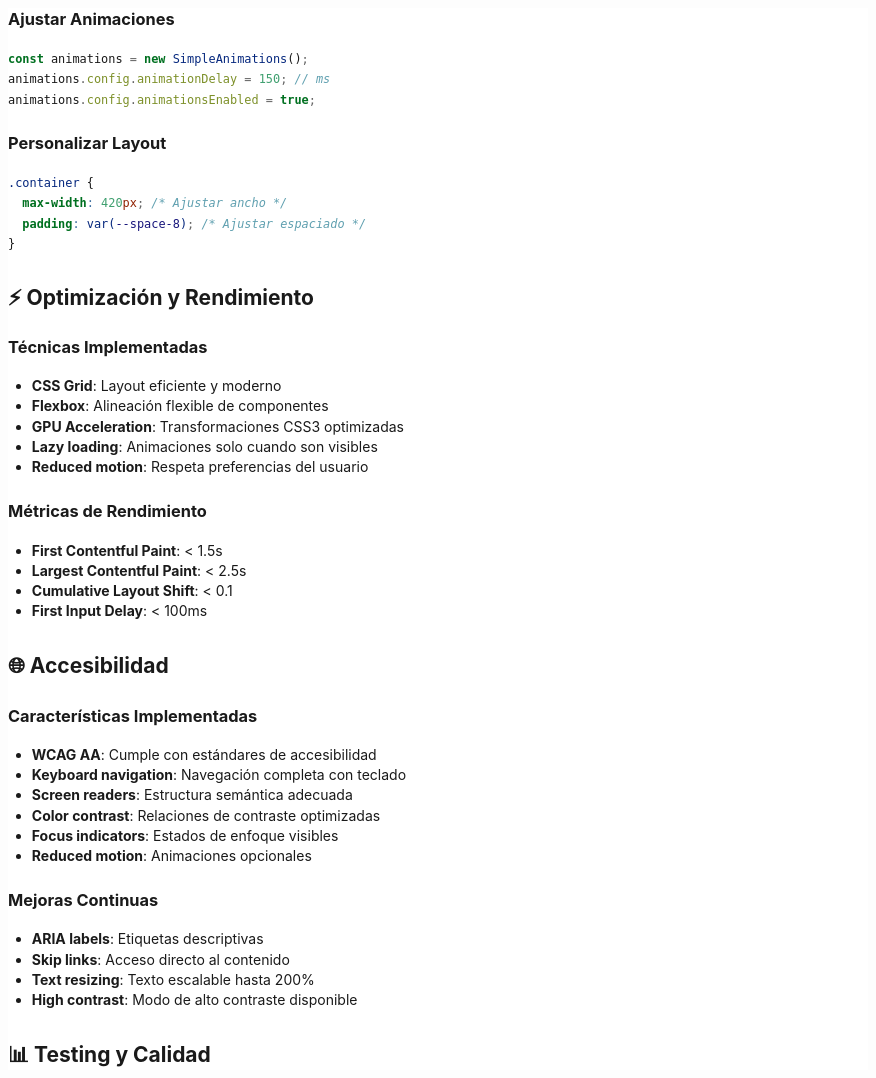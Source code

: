 ### Ajustar Animaciones
```javascript
const animations = new SimpleAnimations();
animations.config.animationDelay = 150; // ms
animations.config.animationsEnabled = true;
```

### Personalizar Layout
```css
.container {
  max-width: 420px; /* Ajustar ancho */
  padding: var(--space-8); /* Ajustar espaciado */
}
```

## ⚡ Optimización y Rendimiento

### Técnicas Implementadas
- **CSS Grid**: Layout eficiente y moderno
- **Flexbox**: Alineación flexible de componentes
- **GPU Acceleration**: Transformaciones CSS3 optimizadas
- **Lazy loading**: Animaciones solo cuando son visibles
- **Reduced motion**: Respeta preferencias del usuario

### Métricas de Rendimiento
- **First Contentful Paint**: < 1.5s
- **Largest Contentful Paint**: < 2.5s
- **Cumulative Layout Shift**: < 0.1
- **First Input Delay**: < 100ms

## 🌐 Accesibilidad

### Características Implementadas
- **WCAG AA**: Cumple con estándares de accesibilidad
- **Keyboard navigation**: Navegación completa con teclado
- **Screen readers**: Estructura semántica adecuada
- **Color contrast**: Relaciones de contraste optimizadas
- **Focus indicators**: Estados de enfoque visibles
- **Reduced motion**: Animaciones opcionales

### Mejoras Continuas
- **ARIA labels**: Etiquetas descriptivas
- **Skip links**: Acceso directo al contenido
- **Text resizing**: Texto escalable hasta 200%
- **High contrast**: Modo de alto contraste disponible

## 📊 Testing y Calidad
